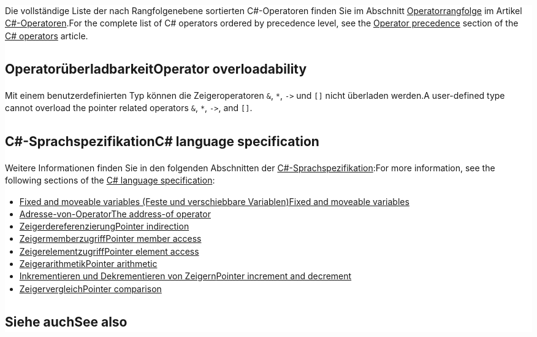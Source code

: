 <span data-ttu-id="d4acd-183">Die vollständige Liste der nach Rangfolgenebene sortierten C#-Operatoren finden Sie im Abschnitt [Operatorrangfolge](index.md#operator-precedence) im Artikel [C#-Operatoren](index.md).</span><span class="sxs-lookup"><span data-stu-id="d4acd-183">For the complete list of C# operators ordered by precedence level, see the [Operator precedence](index.md#operator-precedence) section of the [C# operators](index.md) article.</span></span>

## <a name="operator-overloadability"></a><span data-ttu-id="d4acd-184">Operatorüberladbarkeit</span><span class="sxs-lookup"><span data-stu-id="d4acd-184">Operator overloadability</span></span>

<span data-ttu-id="d4acd-185">Mit einem benutzerdefinierten Typ können die Zeigeroperatoren `&`, `*`, `->` und `[]` nicht überladen werden.</span><span class="sxs-lookup"><span data-stu-id="d4acd-185">A user-defined type cannot overload the pointer related operators `&`, `*`, `->`, and `[]`.</span></span>

## <a name="c-language-specification"></a><span data-ttu-id="d4acd-186">C#-Sprachspezifikation</span><span class="sxs-lookup"><span data-stu-id="d4acd-186">C# language specification</span></span>

<span data-ttu-id="d4acd-187">Weitere Informationen finden Sie in den folgenden Abschnitten der [C#-Sprachspezifikation](~/_csharplang/spec/introduction.md):</span><span class="sxs-lookup"><span data-stu-id="d4acd-187">For more information, see the following sections of the [C# language specification](~/_csharplang/spec/introduction.md):</span></span>

- [<span data-ttu-id="d4acd-188">Fixed and moveable variables (Feste und verschiebbare Variablen)</span><span class="sxs-lookup"><span data-stu-id="d4acd-188">Fixed and moveable variables</span></span>](~/_csharplang/spec/unsafe-code.md#fixed-and-moveable-variables)
- [<span data-ttu-id="d4acd-189">Adresse-von-Operator</span><span class="sxs-lookup"><span data-stu-id="d4acd-189">The address-of operator</span></span>](~/_csharplang/spec/unsafe-code.md#the-address-of-operator)
- [<span data-ttu-id="d4acd-190">Zeigerdereferenzierung</span><span class="sxs-lookup"><span data-stu-id="d4acd-190">Pointer indirection</span></span>](~/_csharplang/spec/unsafe-code.md#pointer-indirection)
- [<span data-ttu-id="d4acd-191">Zeigermemberzugriff</span><span class="sxs-lookup"><span data-stu-id="d4acd-191">Pointer member access</span></span>](~/_csharplang/spec/unsafe-code.md#pointer-member-access)
- [<span data-ttu-id="d4acd-192">Zeigerelementzugriff</span><span class="sxs-lookup"><span data-stu-id="d4acd-192">Pointer element access</span></span>](~/_csharplang/spec/unsafe-code.md#pointer-element-access)
- [<span data-ttu-id="d4acd-193">Zeigerarithmetik</span><span class="sxs-lookup"><span data-stu-id="d4acd-193">Pointer arithmetic</span></span>](~/_csharplang/spec/unsafe-code.md#pointer-arithmetic)
- [<span data-ttu-id="d4acd-194">Inkrementieren und Dekrementieren von Zeigern</span><span class="sxs-lookup"><span data-stu-id="d4acd-194">Pointer increment and decrement</span></span>](~/_csharplang/spec/unsafe-code.md#pointer-increment-and-decrement)
- [<span data-ttu-id="d4acd-195">Zeigervergleich</span><span class="sxs-lookup"><span data-stu-id="d4acd-195">Pointer comparison</span></span>](~/_csharplang/spec/unsafe-code.md#pointer-comparison)

## <a name="see-also"></a><span data-ttu-id="d4acd-196">Siehe auch</span><span class="sxs-lookup"><span data-stu-id="d4acd-196">See also</span></span>
